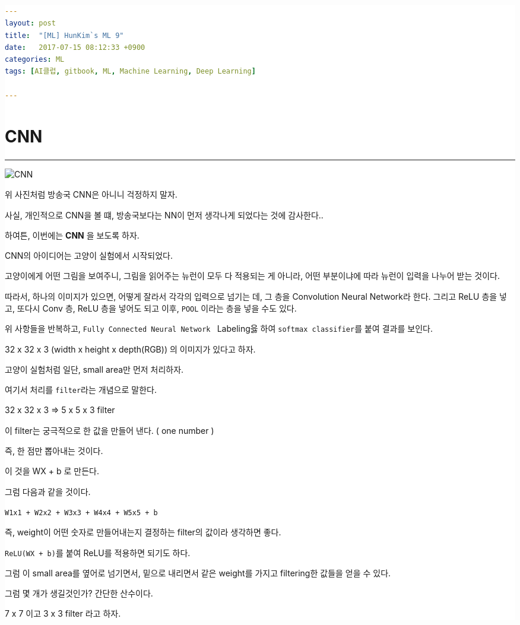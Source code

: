 ```yaml
---
layout: post
title:  "[ML] HunKim`s ML 9"
date:   2017-07-15 08:12:33 +0900
categories: ML
tags: [AI클럽, gitbook, ML, Machine Learning, Deep Learning]

---
```


# CNN
---

![CNN](http://farm1.static.flickr.com/173/370312876_1614dbc9c8_z.jpg)

위 사진처럼 방송국 CNN은 아니니 걱정하지 말자.

사실, 개인적으로 CNN을 볼 떄, 방송국보다는 NN이 먼저 생각나게 되었다는 것에 감사한다..

하여튼, 이번에는 **CNN** 을 보도록 하자.

CNN의 아이디어는 고양이 실험에서 시작되었다.

고양이에게 어떤 그림을 보여주니, 그림을 읽어주는 뉴런이 모두 다 적용되는 게 아니라, 어떤 부분이냐에 따라 뉴런이 입력을 나누어 받는 것이다.

따라서, 하나의 이미지가 있으면, 어떻게 잘라서 각각의 입력으로 넘기는 데, 그 층을 Convolution Neural Network라 한다. 그리고 ReLU 층을 넣고, 또다시 Conv 층, ReLU 층을 넣어도 되고 이후, `POOL` 이라는 층을 넣을 수도 있다.

위 사항들을 반복하고, `Fully Connected Neural Network ` Labeling읋 하여 `softmax classifier`를 붙여 결과를 보인다.

32 x 32 x 3 (width x height x depth(RGB)) 의 이미지가 있다고 하자.

고양이 실험처럼 일단, small area만 먼저 처리하자.

여기서 처리를 `filter`라는 개념으로 말한다.

32 x 32 x 3 => 5 x 5 x 3 filter

이 filter는 궁극적으로 한 값을 만들어 낸다. ( one number )

즉, 한 점만 뽑아내는 것이다.

이 것을 WX + b 로 만든다.

그럼 다음과 같을 것이다.

`W1x1 + W2x2 + W3x3 + W4x4 + W5x5 + b`

즉, weight이 어떤 숫자로 만들어내는지 결정하는 filter의 값이라 생각하면 좋다.

`ReLU(WX + b)`를 붙여 ReLU를 적용하면 되기도 하다.

그럼 이 small area를 옆어로 넘기면서, 밑으로 내리면서 같은 weight를 가지고 filtering한 값들을 얻을 수 있다.

그럼 몇 개가 생길것인가? 간단한 산수이다.

7 x 7 이고 3 x 3 filter 라고 하자.
